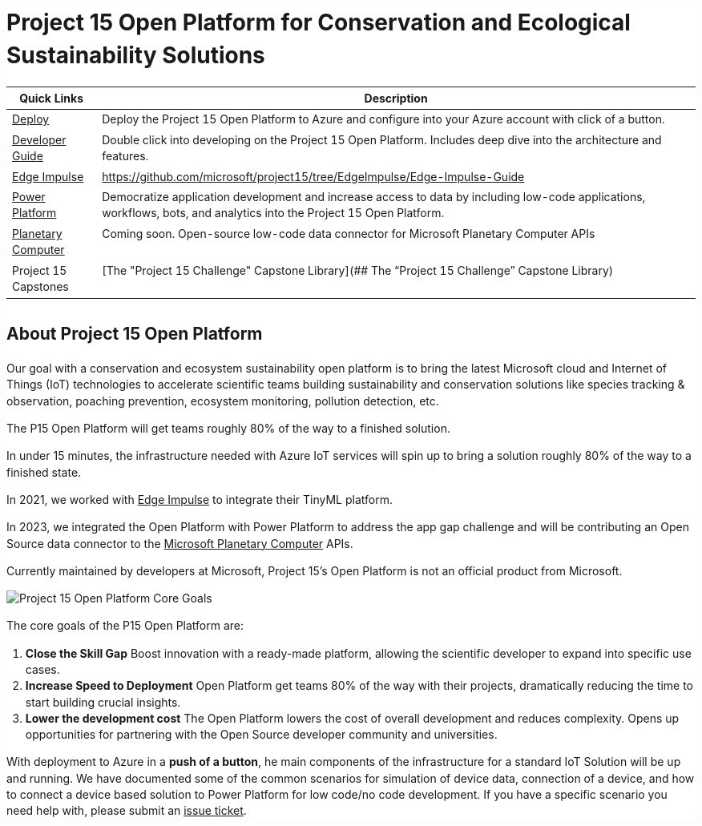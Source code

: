 # Project 15 Open Platform for Conservation and Ecological Sustainability Solutions

| Quick Links                                          | Description                                                                                                                                  |
|------------------------------------------------------|----------------------------------------------------------------------------------------------------------------------------------------------|
| [Deploy](Deploy/Deployment.md)                       | Deploy the Project 15 Open Platform to Azure and configure into your Azure account with click of a button. |
| [Developer Guide](Developer-Guide/DeveloperGuide.md) | Double click into developing on the Project 15 Open Platform. Includes deep dive into the architecture and features. |
| [Edge Impulse](https://github.com/microsoft/project15/tree/EdgeImpulse/Edge-Impulse-Guide) | https://github.com/microsoft/project15/tree/EdgeImpulse/Edge-Impulse-Guide | Explore the integration of Edge Impulse with the Project 15 Open Platform and bringing TinyML to your solution. |
| [Power Platform](https://powerplatform.microsoft.com/) | Democratize application development and increase access to data by including low-code applications, workflows, bots, and analytics into the Project 15 Open Platform. |
| [Planetary Computer](https://planetarycomputer.microsoft.com/) |  Coming soon. Open-source low-code data connector for Microsoft Planetary Computer APIs |
| Project 15 Capstones | [The "Project 15 Challenge" Capstone Library](## The “Project 15 Challenge” Capstone Library) |

## About Project 15 Open Platform

Our goal with a conservation and ecosystem sustainability open platform is to bring the latest Microsoft cloud and Internet of Things (IoT) technologies to accelerate scientific teams building sustainability and conservation solutions like species tracking & observation, poaching prevention, ecosystem monitoring, pollution detection, etc.

The P15 Open Platform will get teams roughly 80% of the way to a finished solution.

In under 15 minutes, the infrastructure needed with Azure IoT services will spin up to bring a solution roughly 80% of the way to a finished state.

In 2021, we worked with [Edge Impulse](https://www.edgeimpulse.com/) to integrate their TinyML platform.

In 2023, we integrated the Open Platform with Power Platform to address the app gap challenge and will be contributing an Open Source data connector to the [Microsoft Planetary Computer](https://planetarycomputer.microsoft.com/) APIs.

Currently maintained by developers at Microsoft, Project 15’s Open Platform is not an official product from Microsoft.

![Project 15 Open Platform Core Goals](media/P15-OpenPlatform-CoreGoals.png)

The core goals of the P15 Open Platform are:

1. **Close the Skill Gap**
    Boost innovation with a ready-made platform, allowing the scientific developer to expand into specific use cases.
1. **Increase Speed to Deployment**
    Open Platform get teams 80% of the way with their projects, dramatically reducing the time to start building crucial insights.
1. **Lower the development cost**
    The Open Platform lowers the cost of overall development and reduces complexity. Opens up opportunities for partnering with the Open Source developer community and universities.

With deployment to Azure in a **push of a button**, he main components of the infrastructure for a standard IoT Solution will be up and running. We have documented some of the common scenarios for simulation of device data, connection of a device, and how to connect a device based solution to Power Platform for low code/no code development. If you have a specific scenario you need help with, please submit an [issue ticket](https://docs.github.com/en/desktop/contributing-and-collaborating-using-github-desktop/creating-an-issue-or-pull-request).
